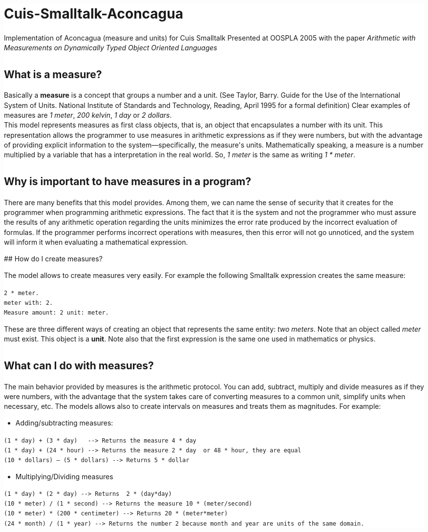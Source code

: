 # Cuis-Smalltalk-Aconcagua

Implementation of Aconcagua (measure and units) for Cuis Smalltalk
Presented at OOSPLA 2005 with the paper *Arithmetic with Measurements on Dynamically Typed Object Oriented Languages*

## What is a measure?

Basically a **measure** is a concept that groups a number and a unit. (See Taylor, Barry. Guide for the Use of the International System of Units. National Institute of Standards and Technology, Reading, April 1995 for a formal definition)
Clear examples of measures are *1 meter*, *200 kelvin*, *1 day* or *2 dollars*.  
This model represents measures as first class objects, that is, an object that encapsulates a number with its unit. This representation allows the programmer to use measures in arithmetic expressions as if they were numbers, but with the advantage of providing explicit information to the system—specifically, the measure's units.
Mathematically speaking, a measure is a number multiplied by a variable that has a interpretation in the real world. So, *1 meter*  is the same as writing _1 * meter_.

## Why is important to have measures in a program?

There are many benefits that this model provides. Among them, we can name the sense of security that it creates for the programmer when programming arithmetic expressions.
The fact that it is the system and not the programmer who must assure the results of any arithmetic operation regarding the units minimizes the error rate produced by the incorrect evaluation of formulas.  If the programmer performs incorrect operations with measures, then this error will not go unnoticed, and the system will inform it when evaluating a mathematical expression.

## How do I create measures?

The model allows to create measures very easily. For example the following Smalltalk expression creates the same measure:
```Smalltalk
2 * meter.  
meter with: 2.
Measure amount: 2 unit: meter.
```
These are three different ways of creating an object that represents the same entity: *two meters*.
Note that an object called *meter* must exist. This object is a **unit**. Note also that the first expression is the same one used in mathematics or physics.

## What can I do with measures?

The main behavior provided by measures is the arithmetic protocol. You can add, subtract, multiply and divide measures as if they were numbers, with the advantage that the system takes care of converting measures to a common unit, simplify units when necessary, etc.
The models allows also to create intervals on measures and treats them as magnitudes.
For example:
* Adding/subtracting measures:
```Smalltalk
(1 * day) + (3 * day)   --> Returns the measure 4 * day
(1 * day) + (24 * hour) --> Returns the measure 2 * day  or 48 * hour, they are equal
(10 * dollars) – (5 * dollars) --> Returns 5 * dollar
```
* Multiplying/Dividing measures
```Smalltalk
(1 * day) * (2 * day) --> Returns  2 * (day*day)
(10 * meter) / (1 * second) --> Returns the measure 10 * (meter/second)
(10 * meter) * (200 * centimeter) --> Returns 20 * (meter*meter)
(24 * month) / (1 * year) --> Returns the number 2 because month and year are units of the same domain.
```